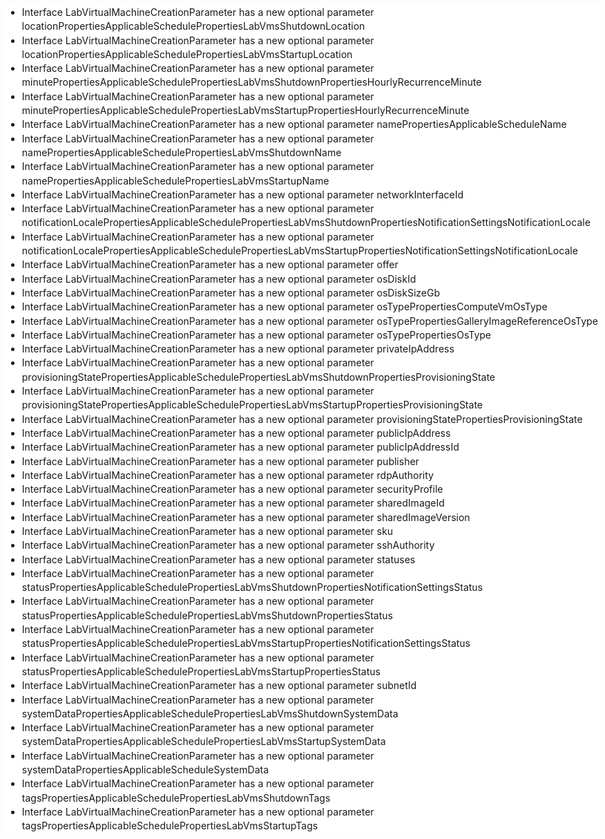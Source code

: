   - Interface LabVirtualMachineCreationParameter has a new optional parameter locationPropertiesApplicableSchedulePropertiesLabVmsShutdownLocation
  - Interface LabVirtualMachineCreationParameter has a new optional parameter locationPropertiesApplicableSchedulePropertiesLabVmsStartupLocation
  - Interface LabVirtualMachineCreationParameter has a new optional parameter minutePropertiesApplicableSchedulePropertiesLabVmsShutdownPropertiesHourlyRecurrenceMinute
  - Interface LabVirtualMachineCreationParameter has a new optional parameter minutePropertiesApplicableSchedulePropertiesLabVmsStartupPropertiesHourlyRecurrenceMinute
  - Interface LabVirtualMachineCreationParameter has a new optional parameter namePropertiesApplicableScheduleName
  - Interface LabVirtualMachineCreationParameter has a new optional parameter namePropertiesApplicableSchedulePropertiesLabVmsShutdownName
  - Interface LabVirtualMachineCreationParameter has a new optional parameter namePropertiesApplicableSchedulePropertiesLabVmsStartupName
  - Interface LabVirtualMachineCreationParameter has a new optional parameter networkInterfaceId
  - Interface LabVirtualMachineCreationParameter has a new optional parameter notificationLocalePropertiesApplicableSchedulePropertiesLabVmsShutdownPropertiesNotificationSettingsNotificationLocale
  - Interface LabVirtualMachineCreationParameter has a new optional parameter notificationLocalePropertiesApplicableSchedulePropertiesLabVmsStartupPropertiesNotificationSettingsNotificationLocale
  - Interface LabVirtualMachineCreationParameter has a new optional parameter offer
  - Interface LabVirtualMachineCreationParameter has a new optional parameter osDiskId
  - Interface LabVirtualMachineCreationParameter has a new optional parameter osDiskSizeGb
  - Interface LabVirtualMachineCreationParameter has a new optional parameter osTypePropertiesComputeVmOsType
  - Interface LabVirtualMachineCreationParameter has a new optional parameter osTypePropertiesGalleryImageReferenceOsType
  - Interface LabVirtualMachineCreationParameter has a new optional parameter osTypePropertiesOsType
  - Interface LabVirtualMachineCreationParameter has a new optional parameter privateIpAddress
  - Interface LabVirtualMachineCreationParameter has a new optional parameter provisioningStatePropertiesApplicableSchedulePropertiesLabVmsShutdownPropertiesProvisioningState
  - Interface LabVirtualMachineCreationParameter has a new optional parameter provisioningStatePropertiesApplicableSchedulePropertiesLabVmsStartupPropertiesProvisioningState
  - Interface LabVirtualMachineCreationParameter has a new optional parameter provisioningStatePropertiesProvisioningState
  - Interface LabVirtualMachineCreationParameter has a new optional parameter publicIpAddress
  - Interface LabVirtualMachineCreationParameter has a new optional parameter publicIpAddressId
  - Interface LabVirtualMachineCreationParameter has a new optional parameter publisher
  - Interface LabVirtualMachineCreationParameter has a new optional parameter rdpAuthority
  - Interface LabVirtualMachineCreationParameter has a new optional parameter securityProfile
  - Interface LabVirtualMachineCreationParameter has a new optional parameter sharedImageId
  - Interface LabVirtualMachineCreationParameter has a new optional parameter sharedImageVersion
  - Interface LabVirtualMachineCreationParameter has a new optional parameter sku
  - Interface LabVirtualMachineCreationParameter has a new optional parameter sshAuthority
  - Interface LabVirtualMachineCreationParameter has a new optional parameter statuses
  - Interface LabVirtualMachineCreationParameter has a new optional parameter statusPropertiesApplicableSchedulePropertiesLabVmsShutdownPropertiesNotificationSettingsStatus
  - Interface LabVirtualMachineCreationParameter has a new optional parameter statusPropertiesApplicableSchedulePropertiesLabVmsShutdownPropertiesStatus
  - Interface LabVirtualMachineCreationParameter has a new optional parameter statusPropertiesApplicableSchedulePropertiesLabVmsStartupPropertiesNotificationSettingsStatus
  - Interface LabVirtualMachineCreationParameter has a new optional parameter statusPropertiesApplicableSchedulePropertiesLabVmsStartupPropertiesStatus
  - Interface LabVirtualMachineCreationParameter has a new optional parameter subnetId
  - Interface LabVirtualMachineCreationParameter has a new optional parameter systemDataPropertiesApplicableSchedulePropertiesLabVmsShutdownSystemData
  - Interface LabVirtualMachineCreationParameter has a new optional parameter systemDataPropertiesApplicableSchedulePropertiesLabVmsStartupSystemData
  - Interface LabVirtualMachineCreationParameter has a new optional parameter systemDataPropertiesApplicableScheduleSystemData
  - Interface LabVirtualMachineCreationParameter has a new optional parameter tagsPropertiesApplicableSchedulePropertiesLabVmsShutdownTags
  - Interface LabVirtualMachineCreationParameter has a new optional parameter tagsPropertiesApplicableSchedulePropertiesLabVmsStartupTags